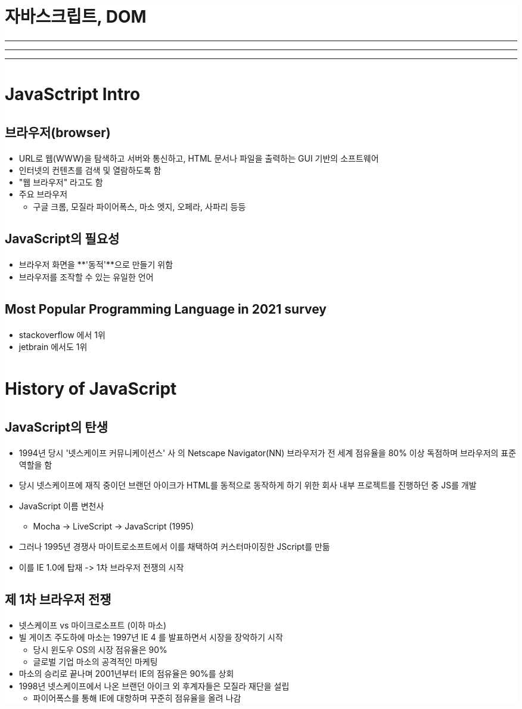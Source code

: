 # 자바스크립트, DOM

---

---

---

# JavaSctript Intro

## 브라우저(browser)

- URL로 웹(WWW)을 탐색하고 서버와 통신하고, HTML 문서나 파일을 출력하는 GUI 기반의 소프트웨어
- 인터넷의 컨텐츠를 검색 및 열람하도록 함
- "웹 브라우저" 라고도 함
- 주요 브라우저
  - 구글 크롬, 모질라 파이어폭스, 마소 엣지, 오페라, 사파리 등등



## JavaScript의 필요성

- 브라우저 화면을 **'동적'**으로 만들기 위함
- 브라우저를 조작할 수 있는 유일한 언어



## Most Popular Programming Language in 2021 survey

- stackoverflow 에서 1위
- jetbrain 에서도 1위



# History of JavaScript

## JavaScript의 탄생

- 1994년 당시 '넷스케이프 커뮤니케이션스' 사 의 Netscape Navigator(NN) 브라우저가 전 세계 점유율을 80% 이상 독점하며 브라우저의 표준 역할을 함
- 당시 넷스케이프에 재직 중이던 브랜던 아이크가 HTML를 동적으로 동작하게 하기 위한 회사 내부 프로젝트를 진행하던 중 JS를 개발
- JavaScript 이름 변천사
  - Mocha -> LiveScript -> JavaScript (1995)

- 그러나 1995년 경쟁사 마이트로소프트에서 이를 채택하여 커스터마이징한 JScript를 만듦
- 이를 IE 1.0에 탑재 -> 1차 브라우저 전쟁의 시작



## 제 1차 브라우저 전쟁

- 넷스케이프 vs 마이크로소프트 (이하 마소)
- 빌 게이츠 주도하에 마소는 1997년 IE 4 를 발표하면서 시장을 장악하기 시작
  - 당시 윈도우 OS의 시장 점유율은 90%
  - 글로벌 기업 마소의 공격적인 마케팅
- 마소의 승리로 끝나며 2001년부터 IE의 점유율은 90%를 상회
- 1998년 넷스케이프에서 나온 브랜던 아이크 외 후계자들은 모질라 재단을 설립
  - 파이어폭스를 통해 IE에 대항하며 꾸준히 점유율을 올려 나감
